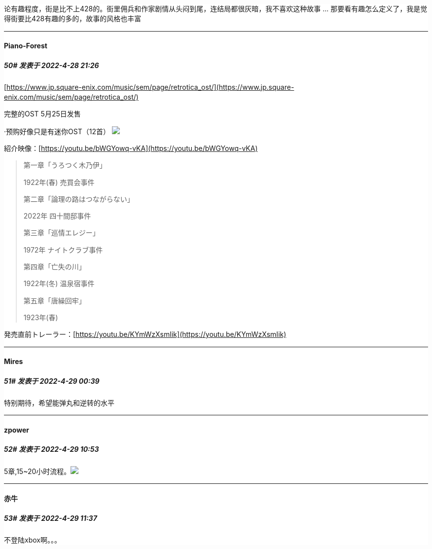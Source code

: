 论有趣程度，街是比不上428的。街里佣兵和作家剧情从头闷到尾，连结局都很灰暗，我不喜欢这种故事 ...</blockquote>
那要看有趣怎么定义了，我是觉得街要比428有趣的多的，故事的风格也丰富

*****

####  Piano-Forest  
##### 50#       发表于 2022-4-28 21:26

[https://www.jp.square-enix.com/music/sem/page/retrotica_ost/](https://www.jp.square-enix.com/music/sem/page/retrotica_ost/)

完整的OST 5月25日发售

·预购好像只是有迷你OST（12首）
<img src="https://p.sda1.dev/5/d4ff813ebeb68681c363eed5c57694a3/004.jpg" referrerpolicy="no-referrer">

紹介映像：[https://youtu.be/bWGYowq-vKA](https://youtu.be/bWGYowq-vKA) <blockquote>第一章「うろつく木乃伊」

1922年(春) 売買会事件

第二章「論理の路はつながらない」

2022年 四十間邸事件

第三章「巡情エレジー」

1972年 ナイトクラブ事件

第四章「亡失の川」

1922年(冬) 温泉宿事件

第五章「唐繰回牢」

1923年(春)</blockquote>

発売直前トレーラー：[https://youtu.be/KYmWzXsmIik](https://youtu.be/KYmWzXsmIik)

*****

####  Mires  
##### 51#       发表于 2022-4-29 00:39

特别期待，希望能弹丸和逆转的水平

*****

####  zpower  
##### 52#       发表于 2022-4-29 10:53

5章,15~20小时流程。<img src="https://static.saraba1st.com/image/smiley/face2017/037.png" referrerpolicy="no-referrer">

*****

####  赤牛  
##### 53#       发表于 2022-4-29 11:37

不登陆xbox啊。。。
